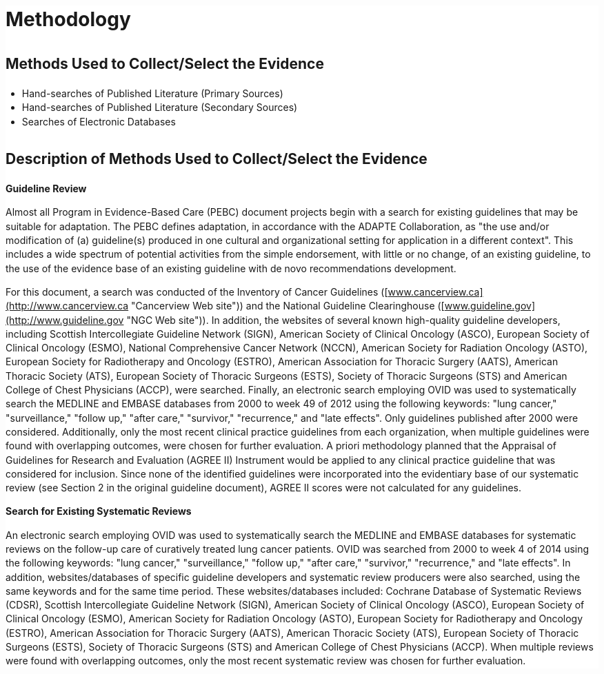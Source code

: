 

# Methodology

## Methods Used to Collect/Select the Evidence

- Hand-searches of Published Literature (Primary Sources)
- Hand-searches of Published Literature (Secondary Sources)
- Searches of Electronic Databases

## Description of Methods Used to Collect/Select the Evidence



**Guideline Review**

Almost all Program in Evidence-Based Care (PEBC) document projects begin with a search for existing guidelines that may be suitable for adaptation. The PEBC defines adaptation, in accordance with the ADAPTE Collaboration, as "the use and/or modification of (a) guideline(s) produced in one cultural and organizational setting for application in a different context". This includes a wide spectrum of potential activities from the simple endorsement, with little or no change, of an existing guideline, to the use of the evidence base of an existing guideline with de novo recommendations development.

For this document, a search was conducted of the Inventory of Cancer Guidelines ([www.cancerview.ca](http://www.cancerview.ca "Cancerview Web site")) and the National Guideline Clearinghouse ([www.guideline.gov](http://www.guideline.gov "NGC Web site")). In addition, the websites of several known high-quality guideline developers, including Scottish Intercollegiate Guideline Network (SIGN), American Society of Clinical Oncology (ASCO), European Society of Clinical Oncology (ESMO), National Comprehensive Cancer Network (NCCN), American Society for Radiation Oncology (ASTO), European Society for Radiotherapy and Oncology (ESTRO), American Association for Thoracic Surgery (AATS), American Thoracic Society (ATS), European Society of Thoracic Surgeons (ESTS), Society of Thoracic Surgeons (STS) and American College of Chest Physicians (ACCP), were searched. Finally, an electronic search employing OVID was used to systematically search the MEDLINE and EMBASE databases from 2000 to week 49 of 2012 using the following keywords: "lung cancer," "surveillance," "follow up," "after care," "survivor," "recurrence," and "late effects". Only guidelines published after 2000 were considered. Additionally, only the most recent clinical practice guidelines from each organization, when multiple guidelines were found with overlapping outcomes, were chosen for further evaluation. A priori methodology planned that the Appraisal of Guidelines for Research and Evaluation (AGREE II) Instrument would be applied to any clinical practice guideline that was considered for inclusion. Since none of the identified guidelines were incorporated into the evidentiary base of our systematic review (see Section 2 in the original guideline document), AGREE II scores were not calculated for any guidelines.

**Search for Existing Systematic Reviews**

An electronic search employing OVID was used to systematically search the MEDLINE and EMBASE databases for systematic reviews on the follow-up care of curatively treated lung cancer patients. OVID was searched from 2000 to week 4 of 2014 using the following keywords: "lung cancer," "surveillance," "follow up," "after care," "survivor," "recurrence," and "late effects". In addition, websites/databases of specific guideline developers and systematic review producers were also searched, using the same keywords and for the same time period. These websites/databases included: Cochrane Database of Systematic Reviews (CDSR), Scottish Intercollegiate Guideline Network (SIGN), American Society of Clinical Oncology (ASCO), European Society of Clinical Oncology (ESMO), American Society for Radiation Oncology (ASTO), European Society for Radiotherapy and Oncology (ESTRO), American Association for Thoracic Surgery (AATS), American Thoracic Society (ATS), European Society of Thoracic Surgeons (ESTS), Society of Thoracic Surgeons (STS) and American College of Chest Physicians (ACCP). When multiple reviews were found with overlapping outcomes, only the most recent systematic review was chosen for further evaluation.
